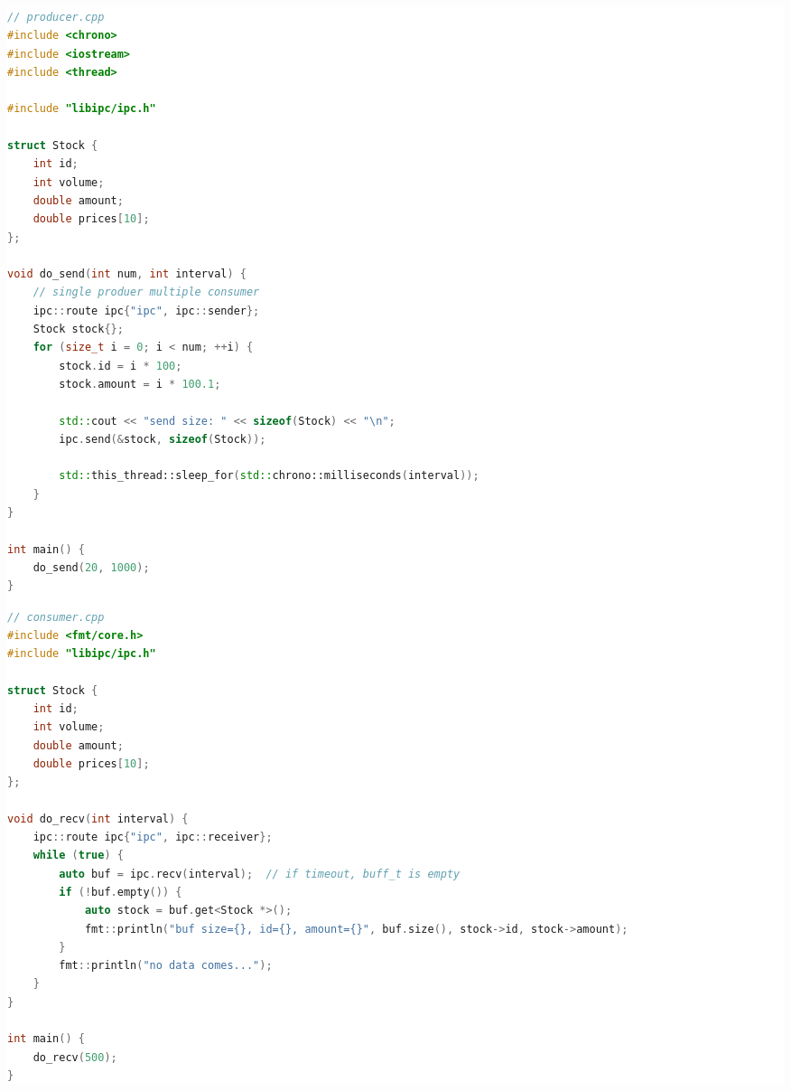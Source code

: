 
```cpp
// producer.cpp
#include <chrono>
#include <iostream>
#include <thread>

#include "libipc/ipc.h"

struct Stock {
    int id;
    int volume;
    double amount;
    double prices[10];
};

void do_send(int num, int interval) {
    // single produer multiple consumer
    ipc::route ipc{"ipc", ipc::sender};
    Stock stock{};
    for (size_t i = 0; i < num; ++i) {
        stock.id = i * 100;
        stock.amount = i * 100.1;

        std::cout << "send size: " << sizeof(Stock) << "\n";
        ipc.send(&stock, sizeof(Stock));

        std::this_thread::sleep_for(std::chrono::milliseconds(interval));
    }
}

int main() {
    do_send(20, 1000);
}
```

```cpp
// consumer.cpp
#include <fmt/core.h>
#include "libipc/ipc.h"

struct Stock {
    int id;
    int volume;
    double amount;
    double prices[10];
};

void do_recv(int interval) {
    ipc::route ipc{"ipc", ipc::receiver};
    while (true) {
        auto buf = ipc.recv(interval);  // if timeout, buff_t is empty
        if (!buf.empty()) {
            auto stock = buf.get<Stock *>();
            fmt::println("buf size={}, id={}, amount={}", buf.size(), stock->id, stock->amount);
        }
        fmt::println("no data comes...");
    }
}

int main() {
    do_recv(500);
}
```
